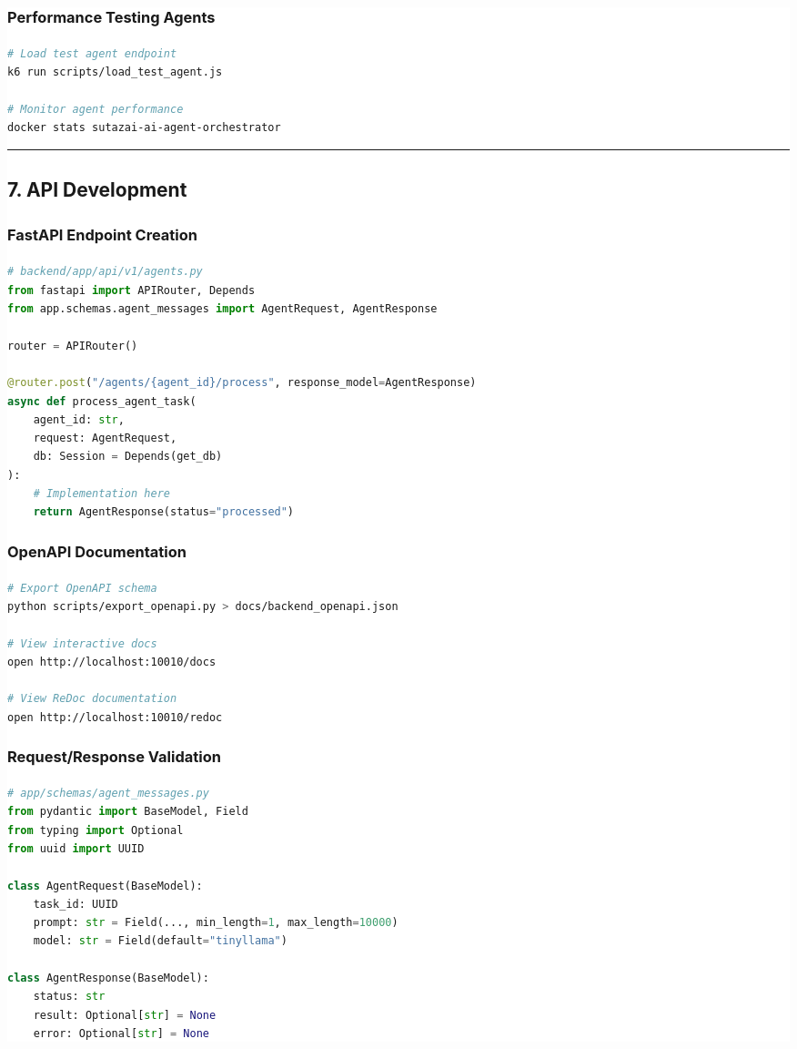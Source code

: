 ### Performance Testing Agents

```bash
# Load test agent endpoint
k6 run scripts/load_test_agent.js

# Monitor agent performance
docker stats sutazai-ai-agent-orchestrator
```

---

## 7. API Development

### FastAPI Endpoint Creation

```python
# backend/app/api/v1/agents.py
from fastapi import APIRouter, Depends
from app.schemas.agent_messages import AgentRequest, AgentResponse

router = APIRouter()

@router.post("/agents/{agent_id}/process", response_model=AgentResponse)
async def process_agent_task(
    agent_id: str,
    request: AgentRequest,
    db: Session = Depends(get_db)
):
    # Implementation here
    return AgentResponse(status="processed")
```

### OpenAPI Documentation

```bash
# Export OpenAPI schema
python scripts/export_openapi.py > docs/backend_openapi.json

# View interactive docs
open http://localhost:10010/docs

# View ReDoc documentation
open http://localhost:10010/redoc
```

### Request/Response Validation

```python
# app/schemas/agent_messages.py
from pydantic import BaseModel, Field
from typing import Optional
from uuid import UUID

class AgentRequest(BaseModel):
    task_id: UUID
    prompt: str = Field(..., min_length=1, max_length=10000)
    model: str = Field(default="tinyllama")
    
class AgentResponse(BaseModel):
    status: str
    result: Optional[str] = None
    error: Optional[str] = None
```
